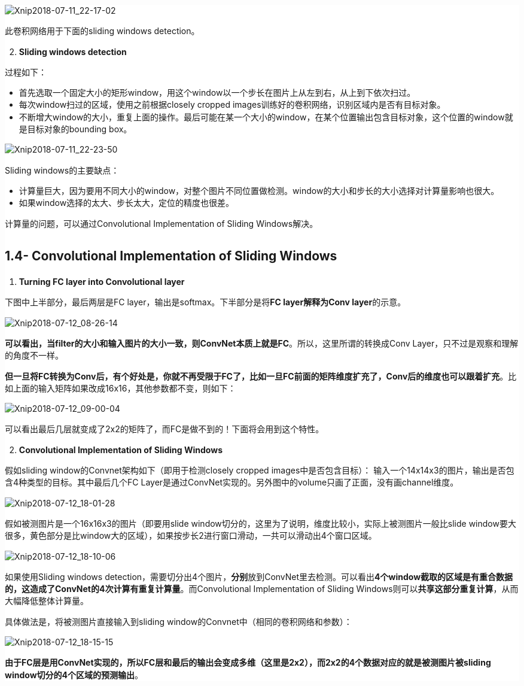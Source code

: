 ![Xnip2018-07-11_22-17-02](https://cdn.imshuai.com/images/2018/07/Xnip2018-07-11_22-17-02.jpg)

此卷积网络用于下面的sliding windows detection。

2. **Sliding windows detection**

过程如下：
* 首先选取一个固定大小的矩形window，用这个window以一个步长在图片上从左到右，从上到下依次扫过。
* 每次window扫过的区域，使用之前根据closely cropped images训练好的卷积网络，识别区域内是否有目标对象。
* 不断增大window的大小，重复上面的操作。最后可能在某一个大小的window，在某个位置输出包含目标对象，这个位置的window就是目标对象的bounding box。

![Xnip2018-07-11_22-23-50](https://cdn.imshuai.com/images/2018/07/Xnip2018-07-11_22-23-50.jpg)

Sliding windows的主要缺点：
* 计算量巨大，因为要用不同大小的window，对整个图片不同位置做检测。window的大小和步长的大小选择对计算量影响也很大。
* 如果window选择的太大、步长太大，定位的精度也很差。

计算量的问题，可以通过Convolutional Implementation of Sliding Windows解决。


## 1.4- Convolutional Implementation of Sliding Windows

1. **Turning FC layer into Convolutional layer**

下图中上半部分，最后两层是FC layer，输出是softmax。下半部分是将**FC layer解释为Conv layer**的示意。

![Xnip2018-07-12_08-26-14](https://cdn.imshuai.com/images/2018/07/Xnip2018-07-12_08-26-14.jpg)

**可以看出，当filter的大小和输入图片的大小一致，则ConvNet本质上就是FC**。所以，这里所谓的转换成Conv Layer，只不过是观察和理解的角度不一样。

**但一旦将FC转换为Conv后，有个好处是，你就不再受限于FC了，比如一旦FC前面的矩阵维度扩充了，Conv后的维度也可以跟着扩充**。比如上面的输入矩阵如果改成16x16，其他参数都不变，则如下：

![Xnip2018-07-12_09-00-04](https://cdn.imshuai.com/images/2018/07/Xnip2018-07-12_09-00-04.jpg)

可以看出最后几层就变成了2x2的矩阵了，而FC是做不到的！下面将会用到这个特性。

2. **Convolutional Implementation of Sliding Windows**

假如sliding window的Convnet架构如下（即用于检测closely cropped images中是否包含目标）：
输入一个14x14x3的图片，输出是否包含4种类型的目标。其中最后几个FC Layer是通过ConvNet实现的。另外图中的volume只画了正面，没有画channel维度。

![Xnip2018-07-12_18-01-28](https://cdn.imshuai.com/images/2018/07/Xnip2018-07-12_18-01-28.jpg)

假如被测图片是一个16x16x3的图片（即要用slide window切分的，这里为了说明，维度比较小，实际上被测图片一般比slide window要大很多，黄色部分是比window大的区域），如果按步长2进行窗口滑动，一共可以滑动出4个窗口区域。

![Xnip2018-07-12_18-10-06](https://cdn.imshuai.com/images/2018/07/Xnip2018-07-12_18-10-06.jpg)

如果使用Sliding windows detection，需要切分出4个图片，**分别**放到ConvNet里去检测。可以看出**4个window截取的区域是有重合数据的，这造成了ConvNet的4次计算有重复计算量**。而Convolutional Implementation of Sliding Windows则可以**共享这部分重复计算**，从而大幅降低整体计算量。

具体做法是，将被测图片直接输入到sliding window的Convnet中（相同的卷积网络和参数）：

![Xnip2018-07-12_18-15-15](https://cdn.imshuai.com/images/2018/07/Xnip2018-07-12_18-15-15.jpg)

**由于FC层是用ConvNet实现的，所以FC层和最后的输出会变成多维（这里是2x2），而2x2的4个数据对应的就是被测图片被sliding window切分的4个区域的预测输出**。
